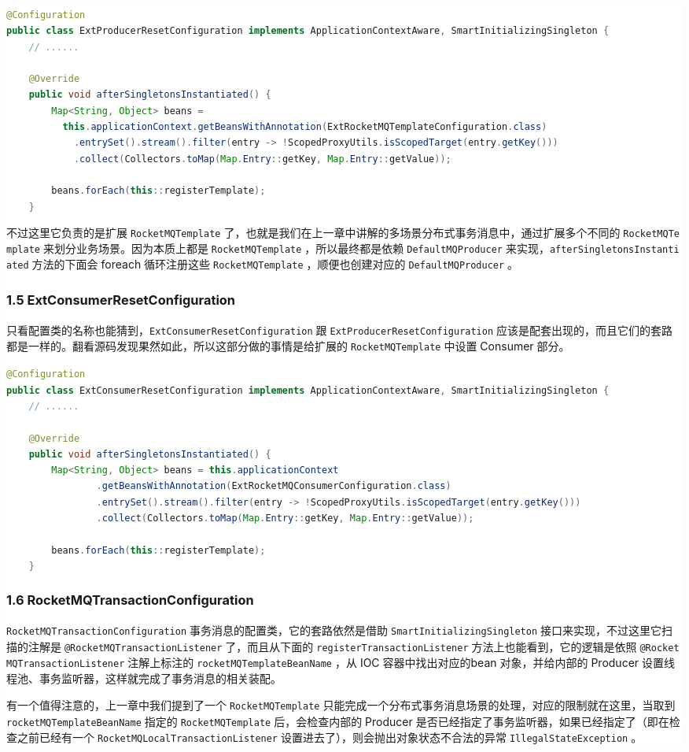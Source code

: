 ```java
@Configuration
public class ExtProducerResetConfiguration implements ApplicationContextAware, SmartInitializingSingleton {
    // ......
    
    @Override
    public void afterSingletonsInstantiated() {
        Map<String, Object> beans = 
          this.applicationContext.getBeansWithAnnotation(ExtRocketMQTemplateConfiguration.class)
            .entrySet().stream().filter(entry -> !ScopedProxyUtils.isScopedTarget(entry.getKey()))
            .collect(Collectors.toMap(Map.Entry::getKey, Map.Entry::getValue));

        beans.forEach(this::registerTemplate);
    }
```

不过这里它负责的是扩展 `RocketMQTemplate` 了，也就是我们在上一章中讲解的多场景分布式事务消息中，通过扩展多个不同的 `RocketMQTemplate` 来划分业务场景。因为本质上都是 `RocketMQTemplate` ，所以最终都是依赖 `DefaultMQProducer` 来实现，`afterSingletonsInstantiated` 方法的下面会 foreach 循环注册这些 `RocketMQTemplate` ，顺便也创建对应的 `DefaultMQProducer` 。

### 1.5 ExtConsumerResetConfiguration

只看配置类的名称也能猜到，`ExtConsumerResetConfiguration` 跟 `ExtProducerResetConfiguration` 应该是配套出现的，而且它们的套路都是一样的。翻看源码发现果然如此，所以这部分做的事情是给扩展的 `RocketMQTemplate` 中设置 Consumer 部分。

```java
@Configuration
public class ExtConsumerResetConfiguration implements ApplicationContextAware, SmartInitializingSingleton {
    // ......
    
    @Override
    public void afterSingletonsInstantiated() {
        Map<String, Object> beans = this.applicationContext
                .getBeansWithAnnotation(ExtRocketMQConsumerConfiguration.class)
                .entrySet().stream().filter(entry -> !ScopedProxyUtils.isScopedTarget(entry.getKey()))
                .collect(Collectors.toMap(Map.Entry::getKey, Map.Entry::getValue));

        beans.forEach(this::registerTemplate);
    }
```

### 1.6 RocketMQTransactionConfiguration

`RocketMQTransactionConfiguration` 事务消息的配置类，它的套路依然是借助 `SmartInitializingSingleton` 接口来实现，不过这里它扫描的注解是 `@RocketMQTransactionListener` 了，而且从下面的 `registerTransactionListener` 方法上也能看到，它的逻辑是依照 `@RocketMQTransactionListener` 注解上标注的 `rocketMQTemplateBeanName` ，从 IOC 容器中找出对应的bean 对象，并给内部的 Producer 设置线程池、事务监听器，这样就完成了事务消息的相关装配。

有一个值得注意的，上一章中我们提到了一个 `RocketMQTemplate` 只能完成一个分布式事务消息场景的处理，对应的限制就在这里，当取到 `rocketMQTemplateBeanName` 指定的 `RocketMQTemplate` 后，会检查内部的 Producer 是否已经指定了事务监听器，如果已经指定了（即在检查之前已经有一个 `RocketMQLocalTransactionListener` 设置进去了），则会抛出对象状态不合法的异常 `IllegalStateException` 。
